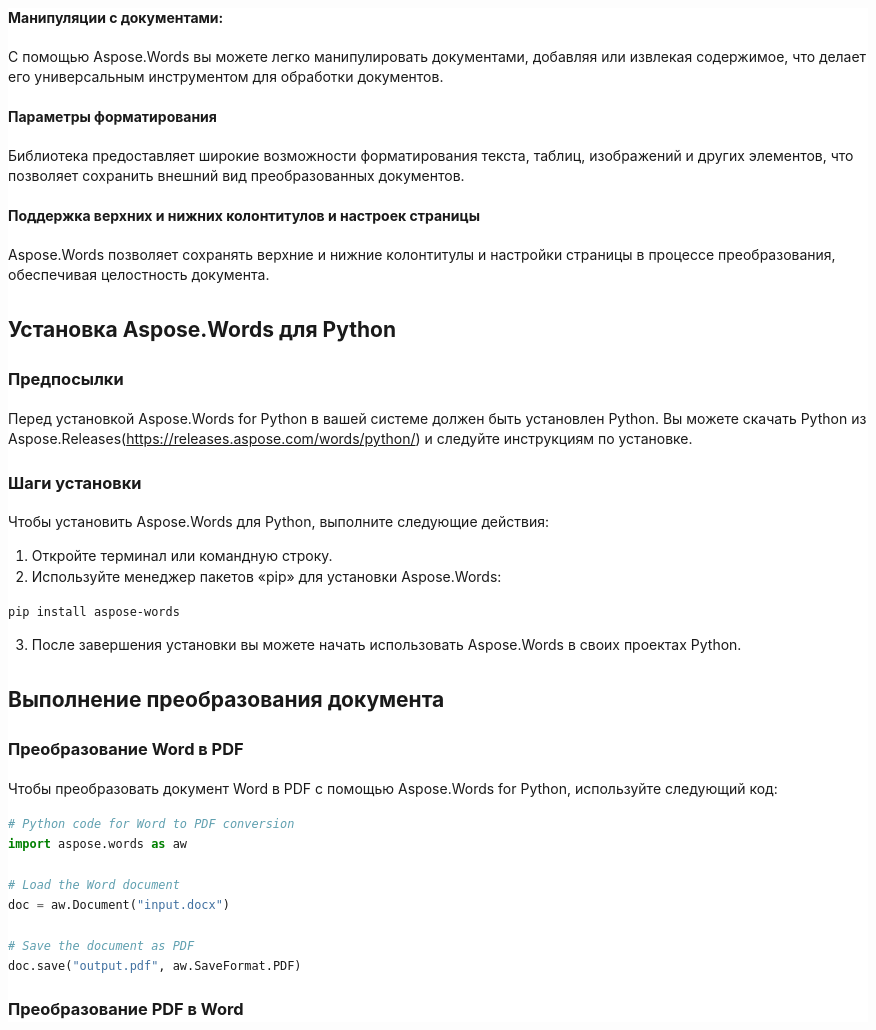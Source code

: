 #### Манипуляции с документами: 
С помощью Aspose.Words вы можете легко манипулировать документами, добавляя или извлекая содержимое, что делает его универсальным инструментом для обработки документов.

#### Параметры форматирования
Библиотека предоставляет широкие возможности форматирования текста, таблиц, изображений и других элементов, что позволяет сохранить внешний вид преобразованных документов.

#### Поддержка верхних и нижних колонтитулов и настроек страницы
Aspose.Words позволяет сохранять верхние и нижние колонтитулы и настройки страницы в процессе преобразования, обеспечивая целостность документа.

## Установка Aspose.Words для Python

### Предпосылки

Перед установкой Aspose.Words for Python в вашей системе должен быть установлен Python. Вы можете скачать Python из Aspose.Releases(https://releases.aspose.com/words/python/) и следуйте инструкциям по установке.

### Шаги установки

Чтобы установить Aspose.Words для Python, выполните следующие действия:

1. Откройте терминал или командную строку.
2. Используйте менеджер пакетов «pip» для установки Aspose.Words:

```bash
pip install aspose-words
```

3. После завершения установки вы можете начать использовать Aspose.Words в своих проектах Python.

## Выполнение преобразования документа

### Преобразование Word в PDF

Чтобы преобразовать документ Word в PDF с помощью Aspose.Words for Python, используйте следующий код:

```python
# Python code for Word to PDF conversion
import aspose.words as aw

# Load the Word document
doc = aw.Document("input.docx")

# Save the document as PDF
doc.save("output.pdf", aw.SaveFormat.PDF)
```

### Преобразование PDF в Word
